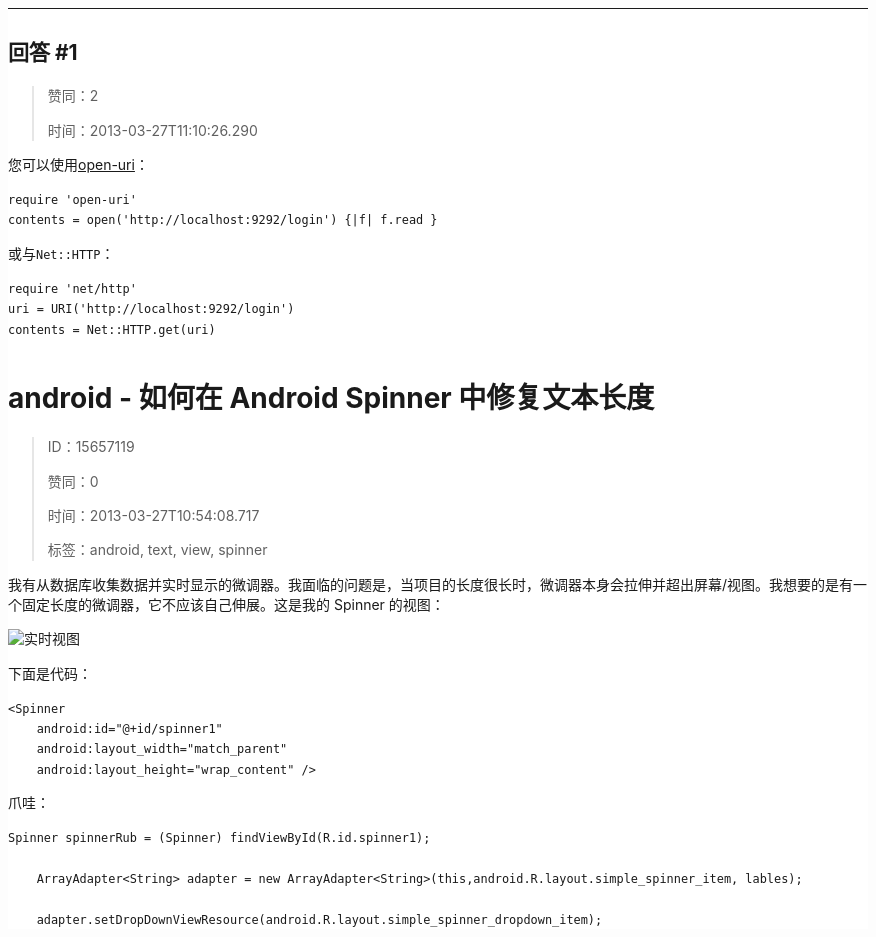 * * *

## 回答 #1

> 赞同：2
> 
> 时间：2013-03-27T11:10:26.290

您可以使用[open-uri](http://ruby-doc.org/stdlib/libdoc/open-uri/rdoc/index.html)：

```
require 'open-uri'
contents = open('http://localhost:9292/login') {|f| f.read } 
```

或与`Net::HTTP`：

```
require 'net/http'
uri = URI('http://localhost:9292/login')
contents = Net::HTTP.get(uri) 
```

# android - 如何在 Android Spinner 中修复文本长度

> ID：15657119
> 
> 赞同：0
> 
> 时间：2013-03-27T10:54:08.717
> 
> 标签：android, text, view, spinner

我有从数据库收集数据并实时显示的微调器。我面临的问题是，当项目的长度很长时，微调器本身会拉伸并超出屏幕/视图。我想要的是有一个固定长度的微调器，它不应该自己伸展。这是我的 Spinner 的视图：

![实时视图](../Images/de34593ec1bd23149624eba456d79677.png)

下面是代码：

```
<Spinner
    android:id="@+id/spinner1"         
    android:layout_width="match_parent"
    android:layout_height="wrap_content" /> 
```

爪哇：

```
Spinner spinnerRub = (Spinner) findViewById(R.id.spinner1);

    ArrayAdapter<String> adapter = new ArrayAdapter<String>(this,android.R.layout.simple_spinner_item, lables); 

    adapter.setDropDownViewResource(android.R.layout.simple_spinner_dropdown_item); 
```
